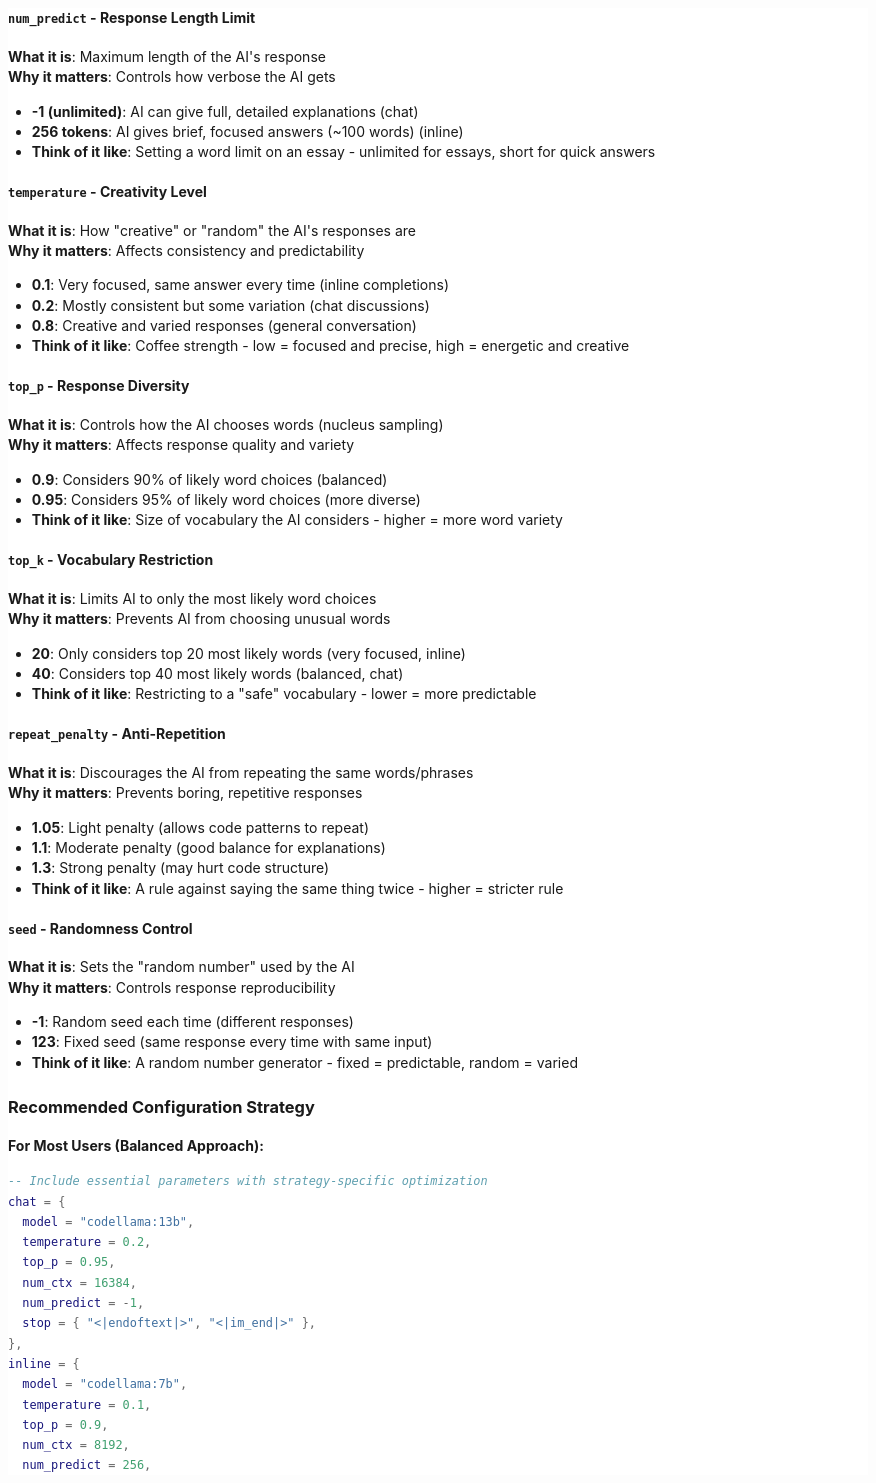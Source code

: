 #### **`num_predict` - Response Length Limit**
**What it is**: Maximum length of the AI's response  
**Why it matters**: Controls how verbose the AI gets
- **-1 (unlimited)**: AI can give full, detailed explanations (chat)
- **256 tokens**: AI gives brief, focused answers (~100 words) (inline)
- **Think of it like**: Setting a word limit on an essay - unlimited for essays, short for quick answers

#### **`temperature` - Creativity Level**
**What it is**: How "creative" or "random" the AI's responses are  
**Why it matters**: Affects consistency and predictability
- **0.1**: Very focused, same answer every time (inline completions)
- **0.2**: Mostly consistent but some variation (chat discussions)  
- **0.8**: Creative and varied responses (general conversation)
- **Think of it like**: Coffee strength - low = focused and precise, high = energetic and creative

#### **`top_p` - Response Diversity**
**What it is**: Controls how the AI chooses words (nucleus sampling)  
**Why it matters**: Affects response quality and variety
- **0.9**: Considers 90% of likely word choices (balanced)
- **0.95**: Considers 95% of likely word choices (more diverse)
- **Think of it like**: Size of vocabulary the AI considers - higher = more word variety

#### **`top_k` - Vocabulary Restriction**
**What it is**: Limits AI to only the most likely word choices  
**Why it matters**: Prevents AI from choosing unusual words
- **20**: Only considers top 20 most likely words (very focused, inline)
- **40**: Considers top 40 most likely words (balanced, chat)
- **Think of it like**: Restricting to a "safe" vocabulary - lower = more predictable

#### **`repeat_penalty` - Anti-Repetition**
**What it is**: Discourages the AI from repeating the same words/phrases  
**Why it matters**: Prevents boring, repetitive responses
- **1.05**: Light penalty (allows code patterns to repeat)
- **1.1**: Moderate penalty (good balance for explanations)
- **1.3**: Strong penalty (may hurt code structure)
- **Think of it like**: A rule against saying the same thing twice - higher = stricter rule

#### **`seed` - Randomness Control**
**What it is**: Sets the "random number" used by the AI  
**Why it matters**: Controls response reproducibility
- **-1**: Random seed each time (different responses)
- **123**: Fixed seed (same response every time with same input)
- **Think of it like**: A random number generator - fixed = predictable, random = varied

### Recommended Configuration Strategy

**For Most Users (Balanced Approach):**
```lua
-- Include essential parameters with strategy-specific optimization
chat = {
  model = "codellama:13b",
  temperature = 0.2,
  top_p = 0.95,
  num_ctx = 16384,
  num_predict = -1,
  stop = { "<|endoftext|>", "<|im_end|>" },
},
inline = {
  model = "codellama:7b",
  temperature = 0.1,
  top_p = 0.9,
  num_ctx = 8192,
  num_predict = 256,
```
